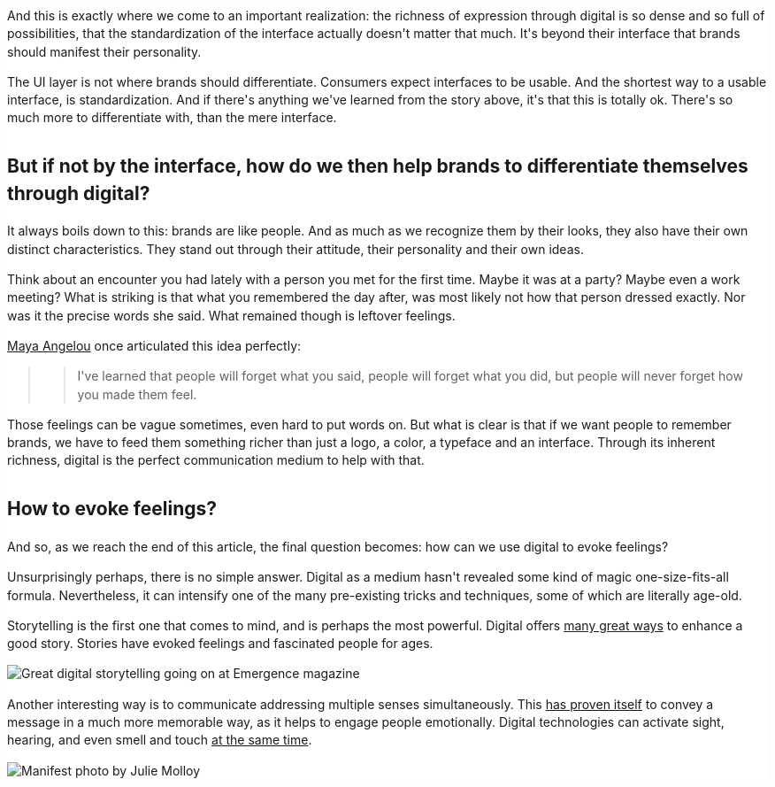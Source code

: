 And this is exactly where we come to an important realization: the richness of expression through digital is so dense and so full of possibilities, that the standardization of the interface actually doesn't matter that much. It's beyond their interface that brands should manifest their personality.

The UI layer is not where brands should differentiate. Consumers expect interfaces to be usable. And the shortest way to a usable interface, is standardization. And if there's anything we've learned from the story above, it's that this is totally ok. There's so much more to differentiate with, than the mere interface.

## But if not by the interface, how do we then help brands to differentiate themselves through digital?

It always boils down to this: brands are like people. And as much as we recognize them by their looks, they also have their own distinct characteristics. They stand out through their attitude, their personality and their own ideas.

Think about an encounter you had lately with a person you met for the first time. Maybe it was at a party? Maybe even a work meeting? What is striking is that what you remembered the day after, was most likely not how that person dressed exactly. Nor was it the precise words she said. What remained though is leftover feelings.

[Maya Angelou](https://en.wikipedia.org/wiki/Maya_Angelou) once articulated this idea perfectly:

>> I've learned that people will forget what you said, people will forget what you did, but people will never forget how you made them feel.

Those feelings can be vague sometimes, even hard to put words on. But what is clear is that if we want people to remember brands, we have to feed them something richer than just a logo, a color, a typeface and an interface. Through its inherent richness, digital is the perfect communication medium to help with that.

## How to evoke feelings?

And so, as we reach the end of this article, the final question becomes: how can we use digital to evoke feelings?

Unsurprisingly perhaps, there is no simple answer. Digital as a medium hasn't revealed some kind of magic one-size-fits-all formula. Nevertheless, it can intensify one of the many pre-existing tricks and techniques, some of which are literally age-old.

Storytelling is the first one that comes to mind, and is perhaps the most powerful. Digital offers [many great ways](https://storytelling.design) to enhance a good story. Stories have evoked feelings and fascinated people for ages.

![Great digital storytelling going on at Emergence magazine]({{site.baseurl}}{{page.imgpath}}emergence-magazine-story.jpg)

Another interesting way is to communicate addressing multiple senses simultaneously. This [has proven itself](https://wp.unil.ch/discoverunil/2016/11/using-multiple-senses-to-improve-memory/) to convey a message in a much more memorable way, as it helps to engage people emotionally. Digital technologies can activate sight, hearing, and even smell and touch [at the same time](https://www.wgsn.com/blogs/manifest-changing-the-way-we-experience-music/).

![Manifest photo by Julie Molloy]({{site.baseurl}}{{page.imgpath}}manifest-julie-molloy.jpg)
